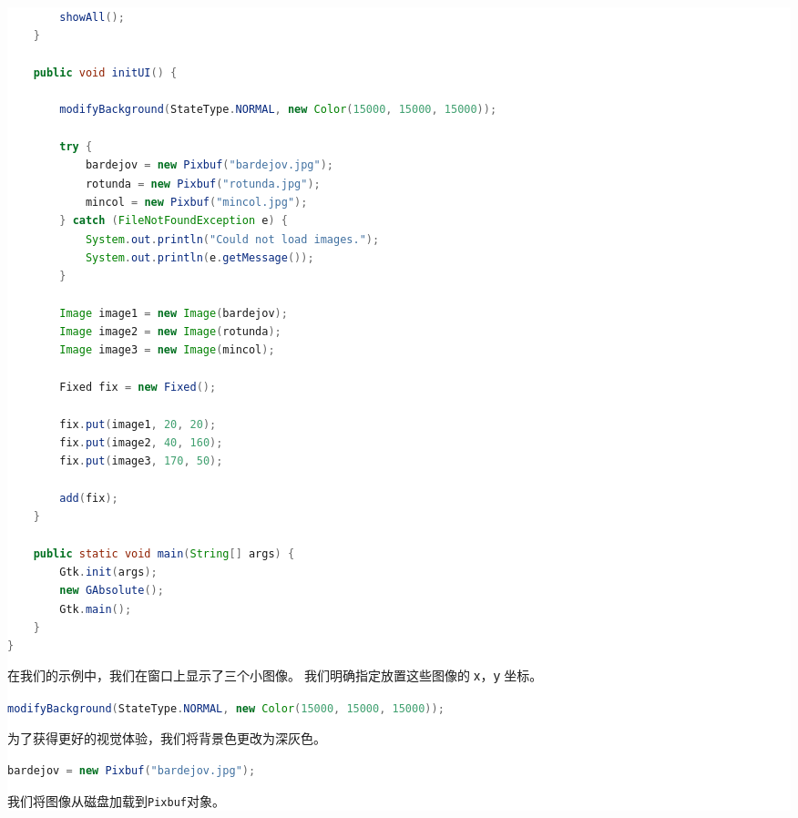 ```java
        showAll();
    }

    public void initUI() {

        modifyBackground(StateType.NORMAL, new Color(15000, 15000, 15000));

        try {
            bardejov = new Pixbuf("bardejov.jpg");
            rotunda = new Pixbuf("rotunda.jpg");
            mincol = new Pixbuf("mincol.jpg");
        } catch (FileNotFoundException e) {
            System.out.println("Could not load images.");
            System.out.println(e.getMessage());
        }

        Image image1 = new Image(bardejov);
        Image image2 = new Image(rotunda);
        Image image3 = new Image(mincol);

        Fixed fix = new Fixed();

        fix.put(image1, 20, 20);
        fix.put(image2, 40, 160);
        fix.put(image3, 170, 50);

        add(fix);
    }

    public static void main(String[] args) {
        Gtk.init(args);
        new GAbsolute();
        Gtk.main();
    }
}

```

在我们的示例中，我们在窗口上显示了三个小图像。 我们明确指定放置这些图像的 x，y 坐标。

```java
modifyBackground(StateType.NORMAL, new Color(15000, 15000, 15000));

```

为了获得更好的视觉体验，我们将背景色更改为深灰色。

```java
bardejov = new Pixbuf("bardejov.jpg");

```

我们将图像从磁盘加载到`Pixbuf`对象。
